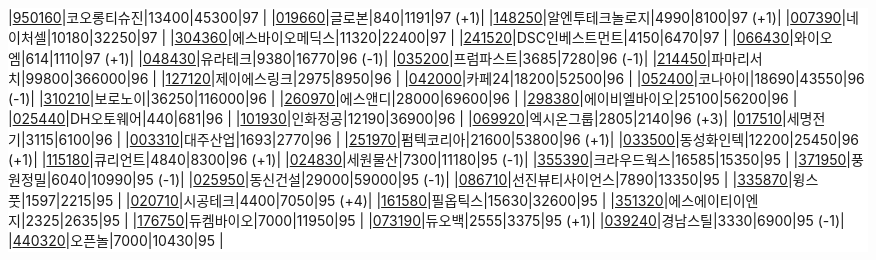 |[950160](https://finance.daum.net/quotes/A950160)|코오롱티슈진|13400|45300|97 |
|[019660](https://finance.daum.net/quotes/A019660)|글로본|840|1191|97 (+1)|
|[148250](https://finance.daum.net/quotes/A148250)|알엔투테크놀로지|4990|8100|97 (+1)|
|[007390](https://finance.daum.net/quotes/A007390)|네이처셀|10180|32250|97 |
|[304360](https://finance.daum.net/quotes/A304360)|에스바이오메딕스|11320|22400|97 |
|[241520](https://finance.daum.net/quotes/A241520)|DSC인베스트먼트|4150|6470|97 |
|[066430](https://finance.daum.net/quotes/A066430)|와이오엠|614|1110|97 (+1)|
|[048430](https://finance.daum.net/quotes/A048430)|유라테크|9380|16770|96 (-1)|
|[035200](https://finance.daum.net/quotes/A035200)|프럼파스트|3685|7280|96 (-1)|
|[214450](https://finance.daum.net/quotes/A214450)|파마리서치|99800|366000|96 |
|[127120](https://finance.daum.net/quotes/A127120)|제이에스링크|2975|8950|96 |
|[042000](https://finance.daum.net/quotes/A042000)|카페24|18200|52500|96 |
|[052400](https://finance.daum.net/quotes/A052400)|코나아이|18690|43550|96 (-1)|
|[310210](https://finance.daum.net/quotes/A310210)|보로노이|36250|116000|96 |
|[260970](https://finance.daum.net/quotes/A260970)|에스앤디|28000|69600|96 |
|[298380](https://finance.daum.net/quotes/A298380)|에이비엘바이오|25100|56200|96 |
|[025440](https://finance.daum.net/quotes/A025440)|DH오토웨어|440|681|96 |
|[101930](https://finance.daum.net/quotes/A101930)|인화정공|12190|36900|96 |
|[069920](https://finance.daum.net/quotes/A069920)|엑시온그룹|2805|2140|96 (+3)|
|[017510](https://finance.daum.net/quotes/A017510)|세명전기|3115|6100|96 |
|[003310](https://finance.daum.net/quotes/A003310)|대주산업|1693|2770|96 |
|[251970](https://finance.daum.net/quotes/A251970)|펌텍코리아|21600|53800|96 (+1)|
|[033500](https://finance.daum.net/quotes/A033500)|동성화인텍|12200|25450|96 (+1)|
|[115180](https://finance.daum.net/quotes/A115180)|큐리언트|4840|8300|96 (+1)|
|[024830](https://finance.daum.net/quotes/A024830)|세원물산|7300|11180|95 (-1)|
|[355390](https://finance.daum.net/quotes/A355390)|크라우드웍스|16585|15350|95 |
|[371950](https://finance.daum.net/quotes/A371950)|풍원정밀|6040|10990|95 (-1)|
|[025950](https://finance.daum.net/quotes/A025950)|동신건설|29000|59000|95 (-1)|
|[086710](https://finance.daum.net/quotes/A086710)|선진뷰티사이언스|7890|13350|95 |
|[335870](https://finance.daum.net/quotes/A335870)|윙스풋|1597|2215|95 |
|[020710](https://finance.daum.net/quotes/A020710)|시공테크|4400|7050|95 (+4)|
|[161580](https://finance.daum.net/quotes/A161580)|필옵틱스|15630|32600|95 |
|[351320](https://finance.daum.net/quotes/A351320)|에스에이티이엔지|2325|2635|95 |
|[176750](https://finance.daum.net/quotes/A176750)|듀켐바이오|7000|11950|95 |
|[073190](https://finance.daum.net/quotes/A073190)|듀오백|2555|3375|95 (+1)|
|[039240](https://finance.daum.net/quotes/A039240)|경남스틸|3330|6900|95 (-1)|
|[440320](https://finance.daum.net/quotes/A440320)|오픈놀|7000|10430|95 |